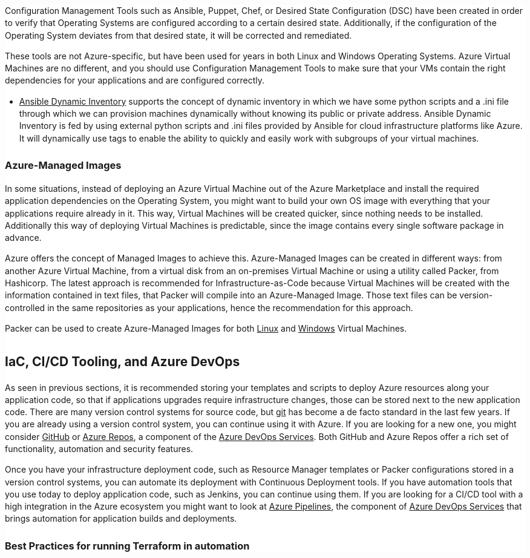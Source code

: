 Configuration Management Tools such as Ansible, Puppet, Chef, or Desired State Configuration (DSC) have been created in order to verify that Operating Systems are configured according to a certain desired state. Additionally, if the configuration of the Operating System deviates from that desired state, it will be corrected and remediated.

These tools are not Azure-specific, but have been used for years in both Linux and Windows Operating Systems. Azure Virtual Machines are no different, and you should use Configuration Management Tools to make sure that your VMs contain the right dependencies for your applications and are configured correctly.

* [Ansible Dynamic Inventory][Ansible] supports the concept of dynamic inventory in which we have some python scripts and a .ini file through which we can provision machines dynamically without knowing its public or private address. Ansible Dynamic Inventory is fed by using external python scripts and .ini files provided by Ansible for cloud infrastructure platforms like Azure. It will dynamically use tags to enable the ability to quickly and easily work with subgroups of your virtual machines.

### Azure-Managed Images

In some situations, instead of deploying an Azure Virtual Machine out of the Azure Marketplace and install the required application dependencies on the Operating System, you might want to build your own OS image with everything that your applications require already in it. This way, Virtual Machines will be created quicker, since nothing needs to be installed. Additionally this way of deploying Virtual Machines is predictable, since the image contains every single software package in advance.

Azure offers the concept of Managed Images to achieve this. Azure-Managed Images can be created in different ways: from another Azure Virtual Machine, from a virtual disk from an on-premises Virtual Machine or using a utility called Packer, from Hashicorp. The latest approach is recommended for Infrastructure-as-Code because Virtual Machines will be created with the information contained in text files, that Packer will compile into an Azure-Managed Image. Those text files can be version-controlled in the same repositories as your applications, hence the recommendation for this approach.

Packer can be used to create Azure-Managed Images for both [Linux][packer-linux] and [Windows][packer-windows] Virtual Machines.

## IaC, CI/CD Tooling, and Azure DevOps

As seen in previous sections, it is recommended storing your templates and scripts to deploy Azure resources along your application code, so that if applications upgrades require infrastructure changes, those can be stored next to the new application code. There are many version control systems for source code, but [git][git] has become a de facto standard in the last few years. If you are already using a version control system, you can continue using it with Azure. If you are looking for a new one, you might consider [GitHub][github] or [Azure Repos][repos], a component of the [Azure DevOps Services][azuredevops]. Both GitHub and Azure Repos offer a rich set of functionality, automation and security features.

Once you have your infrastructure deployment code, such as Resource Manager templates or Packer configurations stored in a version control systems, you can automate its deployment with Continuous Deployment tools. If you have automation tools that you use today to deploy application code, such as Jenkins, you can continue using them. If you are looking for a CI/CD tool with a high integration in the Azure ecosystem you might want to look at [Azure Pipelines][pipelines], the component of [Azure DevOps Services][azuredevops] that brings automation for application builds and deployments.

### Best Practices for running Terraform in automation


[arm]: /azure/azure-resource-manager
[terraform]: /azure/terraform
[ansible]: /azure/ansible/ansible-overview
[cli]: /cli/azure
[psh]: /powershell/azure
[sdks]: /azure/
[extensions]: /azure/virtual-machines/extensions/overview
[cloudinit]: /azure/virtual-machines/linux/using-cloud-init
[packer-linux]: /azure/virtual-machines/linux/build-image-with-packer
[packer-windows]: /azure/virtual-machines/windows/build-image-with-packer
[azuredevops]: /azure/devops
[pipelines]: /azure/devops/pipelines
[repos]: /azure/devops/repos/?view=azure-devops
[git]: https://git-scm.com/
[github]: https://github.com
